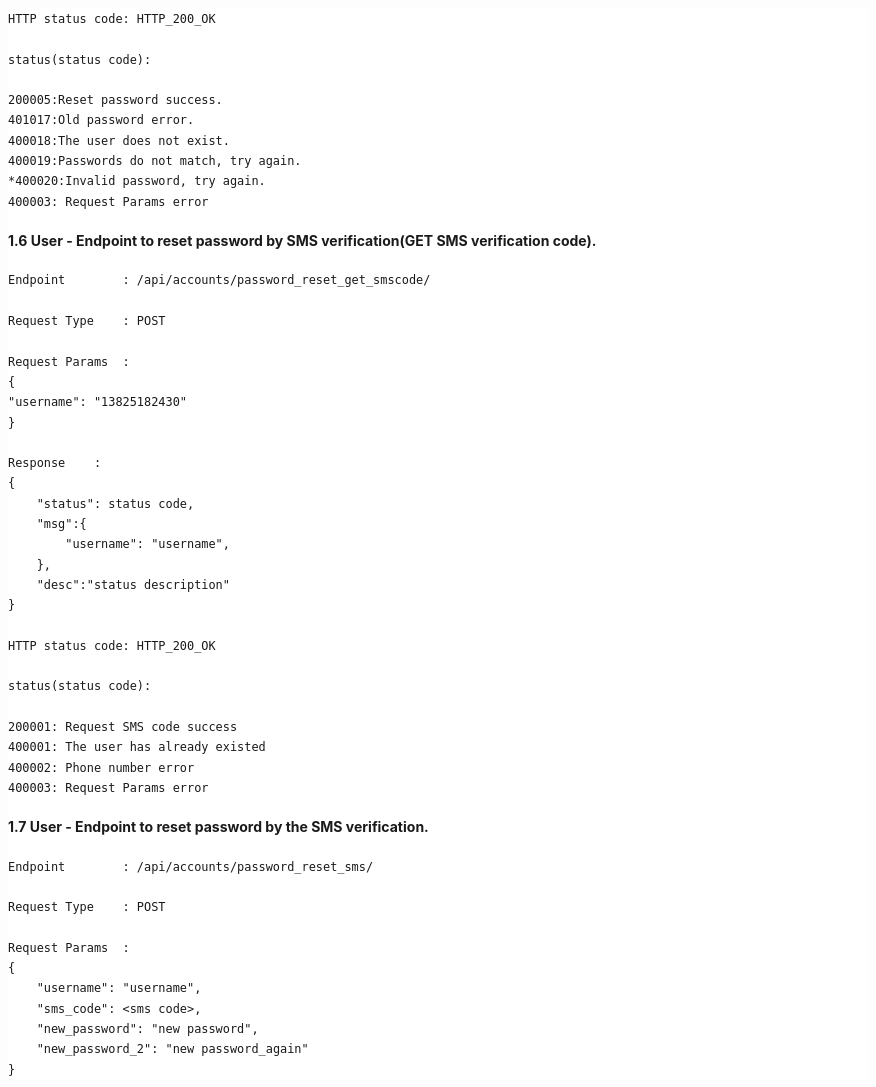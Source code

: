     HTTP status code: HTTP_200_OK

    status(status code):

    200005:Reset password success.
    401017:Old password error.
    400018:The user does not exist.
    400019:Passwords do not match, try again.
    *400020:Invalid password, try again.
    400003: Request Params error


#### 1.6 User -  Endpoint to reset password by SMS verification(GET SMS verification code).

    Endpoint 	    : /api/accounts/password_reset_get_smscode/

    Request Type 	: POST

    Request Params  :
    {
    "username": "13825182430"
    }

    Response 	:
    {
        "status": status code,
        "msg":{
            "username": "username",
        },
        "desc":"status description"
    }

    HTTP status code: HTTP_200_OK

    status(status code):

    200001: Request SMS code success
    400001: The user has already existed
    400002: Phone number error
    400003: Request Params error


#### 1.7 User -  Endpoint to reset password by the SMS verification.

    Endpoint 	    : /api/accounts/password_reset_sms/

    Request Type 	: POST

    Request Params  :
    {
        "username": "username",
        "sms_code": <sms code>,
        "new_password": "new password",
        "new_password_2": "new password_again"
    }
